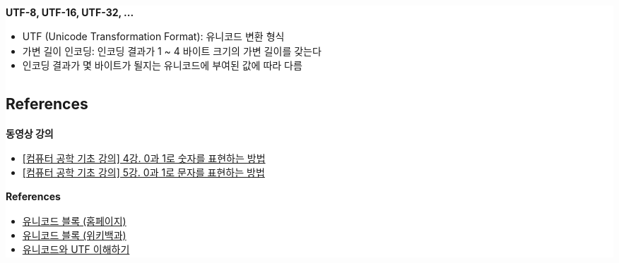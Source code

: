 **UTF-8, UTF-16, UTF-32, ...**
- UTF (Unicode Transformation Format): 유니코드 변환 형식
- 가변 길이 인코딩: 인코딩 결과가 1 ~ 4 바이트 크기의 가변 길이를 갖는다
- 인코딩 결과가 몇 바이트가 될지는 유니코드에 부여된 값에 따라 다름


## References

**동영상 강의**
- [[컴퓨터 공학 기초 강의] 4강. 0과 1로 숫자를 표현하는 방법](https://www.youtube.com/watch?v=peg8c6Gn-zc&list=PLVsNizTWUw7FCS83JhC1vflK8OcLRG0Hl&index=6)
- [[컴퓨터 공학 기초 강의] 5강. 0과 1로 문자를 표현하는 방법](https://www.youtube.com/watch?v=upoRINMqlrw&list=PLVsNizTWUw7FCS83JhC1vflK8OcLRG0Hl&index=7)

**References**
- [유니코드 블록 (홈페이지)](https://unicode-table.com/en/blocks/)
- [유니코드 블록 (위키백과)](https://ko.wikipedia.org/wiki/%EC%9C%A0%EB%8B%88%EC%BD%94%EB%93%9C_%EC%98%81%EC%97%AD)
- [유니코드와 UTF 이해하기](https://velog.io/@goggling/%EC%9C%A0%EB%8B%88%EC%BD%94%EB%93%9C%EC%99%80-UTF-%EC%9D%B4%ED%95%B4%ED%95%98%EA%B8%B0)

